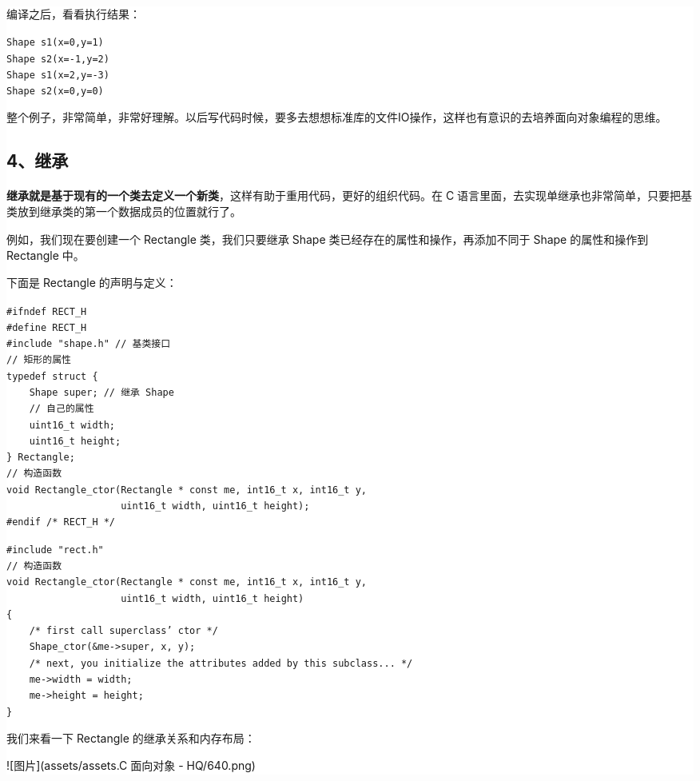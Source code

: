 编译之后，看看执行结果：

```
Shape s1(x=0,y=1)
Shape s2(x=-1,y=2)
Shape s1(x=2,y=-3)
Shape s2(x=0,y=0)
```

整个例子，非常简单，非常好理解。以后写代码时候，要多去想想标准库的文件IO操作，这样也有意识的去培养面向对象编程的思维。



## 4、继承 

**继承就是基于现有的一个类去定义一个新类**，这样有助于重用代码，更好的组织代码。在 C 语言里面，去实现单继承也非常简单，只要把基类放到继承类的第一个数据成员的位置就行了。

例如，我们现在要创建一个 Rectangle 类，我们只要继承 Shape 类已经存在的属性和操作，再添加不同于 Shape 的属性和操作到 Rectangle 中。

下面是 Rectangle 的声明与定义：

```
#ifndef RECT_H
#define RECT_H
#include "shape.h" // 基类接口
// 矩形的属性
typedef struct {
    Shape super; // 继承 Shape
    // 自己的属性
    uint16_t width;
    uint16_t height;
} Rectangle;
// 构造函数
void Rectangle_ctor(Rectangle * const me, int16_t x, int16_t y,
                    uint16_t width, uint16_t height);
#endif /* RECT_H */
```

```
#include "rect.h"
// 构造函数
void Rectangle_ctor(Rectangle * const me, int16_t x, int16_t y,
                    uint16_t width, uint16_t height)
{
    /* first call superclass’ ctor */
    Shape_ctor(&me->super, x, y);
    /* next, you initialize the attributes added by this subclass... */
    me->width = width;
    me->height = height;
}
```

我们来看一下 Rectangle 的继承关系和内存布局：

![图片](assets/assets.C 面向对象 - HQ/640.png)

